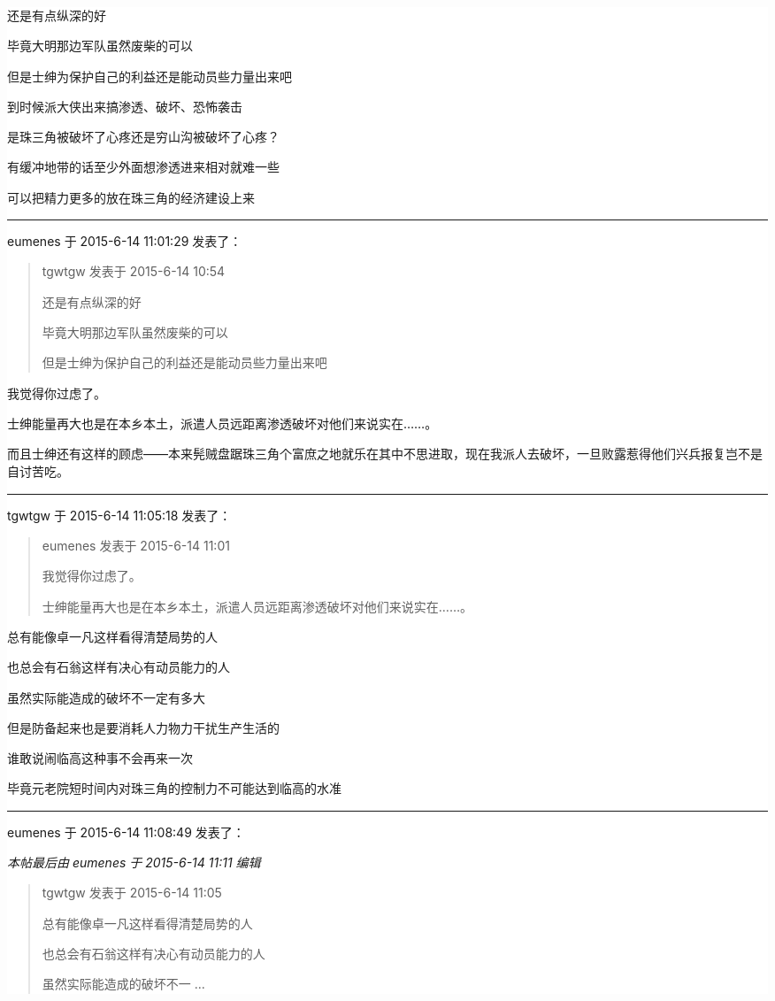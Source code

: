 还是有点纵深的好

毕竟大明那边军队虽然废柴的可以

但是士绅为保护自己的利益还是能动员些力量出来吧

到时候派大侠出来搞渗透、破坏、恐怖袭击

是珠三角被破坏了心疼还是穷山沟被破坏了心疼？

有缓冲地带的话至少外面想渗透进来相对就难一些

可以把精力更多的放在珠三角的经济建设上来

---

eumenes 于 2015-6-14 11:01:29 发表了：

> tgwtgw 发表于 2015-6-14 10:54
>
> 还是有点纵深的好
>
> 毕竟大明那边军队虽然废柴的可以
>
> 但是士绅为保护自己的利益还是能动员些力量出来吧

我觉得你过虑了。

士绅能量再大也是在本乡本土，派遣人员远距离渗透破坏对他们来说实在……。

而且士绅还有这样的顾虑——本来髡贼盘踞珠三角个富庶之地就乐在其中不思进取，现在我派人去破坏，一旦败露惹得他们兴兵报复岂不是自讨苦吃。

---

tgwtgw 于 2015-6-14 11:05:18 发表了：

> eumenes 发表于 2015-6-14 11:01
>
> 我觉得你过虑了。
>
> 士绅能量再大也是在本乡本土，派遣人员远距离渗透破坏对他们来说实在……。

总有能像卓一凡这样看得清楚局势的人

也总会有石翁这样有决心有动员能力的人

虽然实际能造成的破坏不一定有多大

但是防备起来也是要消耗人力物力干扰生产生活的

谁敢说闹临高这种事不会再来一次

毕竟元老院短时间内对珠三角的控制力不可能达到临高的水准

---

eumenes 于 2015-6-14 11:08:49 发表了：

_本帖最后由 eumenes 于 2015-6-14 11:11 编辑_

> tgwtgw 发表于 2015-6-14 11:05
>
> 总有能像卓一凡这样看得清楚局势的人
>
> 也总会有石翁这样有决心有动员能力的人
>
> 虽然实际能造成的破坏不一 ...
